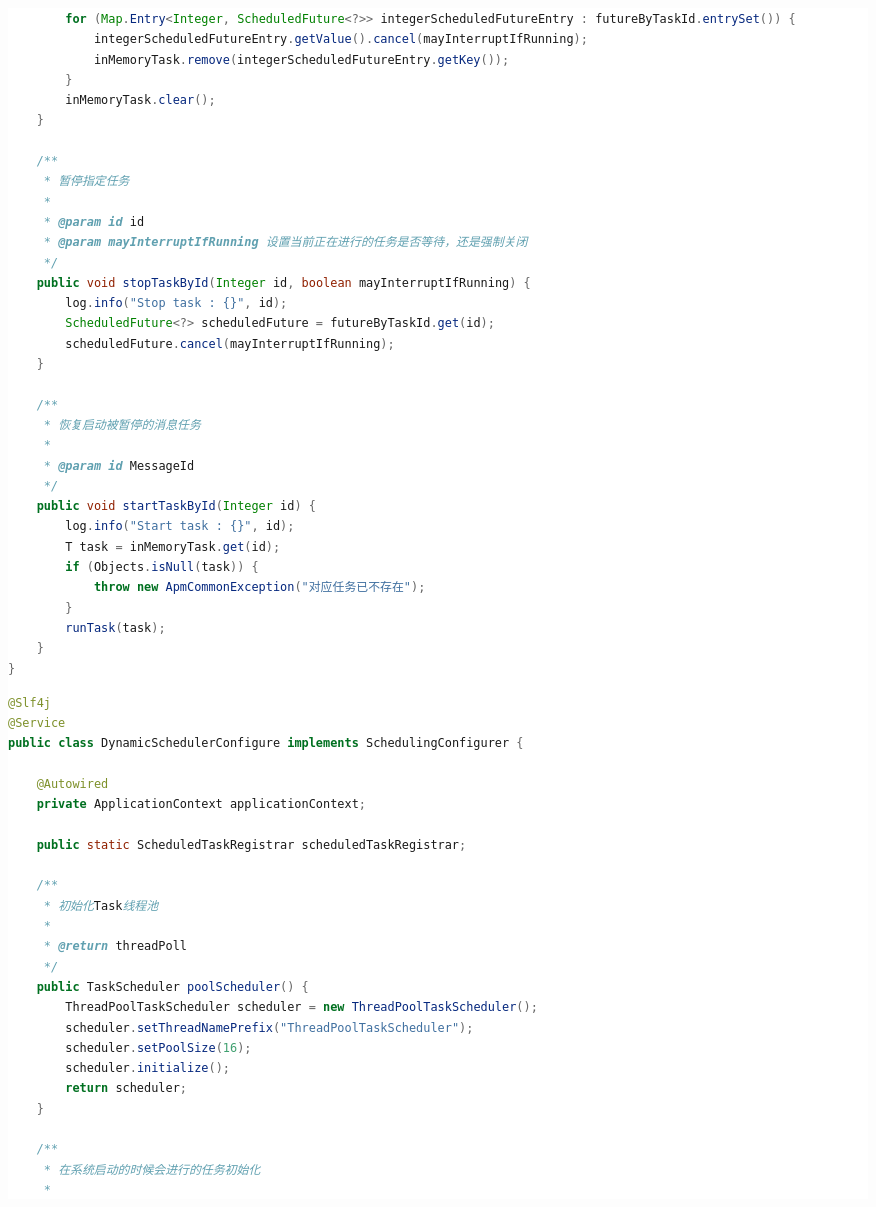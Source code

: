 ```java
        for (Map.Entry<Integer, ScheduledFuture<?>> integerScheduledFutureEntry : futureByTaskId.entrySet()) {
            integerScheduledFutureEntry.getValue().cancel(mayInterruptIfRunning);
            inMemoryTask.remove(integerScheduledFutureEntry.getKey());
        }
        inMemoryTask.clear();
    }

    /**
     * 暂停指定任务
     *
     * @param id id
     * @param mayInterruptIfRunning 设置当前正在进行的任务是否等待，还是强制关闭
     */
    public void stopTaskById(Integer id, boolean mayInterruptIfRunning) {
        log.info("Stop task : {}", id);
        ScheduledFuture<?> scheduledFuture = futureByTaskId.get(id);
        scheduledFuture.cancel(mayInterruptIfRunning);
    }

    /**
     * 恢复启动被暂停的消息任务
     *
     * @param id MessageId
     */
    public void startTaskById(Integer id) {
        log.info("Start task : {}", id);
        T task = inMemoryTask.get(id);
        if (Objects.isNull(task)) {
            throw new ApmCommonException("对应任务已不存在");
        }
        runTask(task);
    }
}
```



```java
@Slf4j
@Service
public class DynamicSchedulerConfigure implements SchedulingConfigurer {

    @Autowired
    private ApplicationContext applicationContext;

    public static ScheduledTaskRegistrar scheduledTaskRegistrar;

    /**
     * 初始化Task线程池
     *
     * @return threadPoll
     */
    public TaskScheduler poolScheduler() {
        ThreadPoolTaskScheduler scheduler = new ThreadPoolTaskScheduler();
        scheduler.setThreadNamePrefix("ThreadPoolTaskScheduler");
        scheduler.setPoolSize(16);
        scheduler.initialize();
        return scheduler;
    }

    /**
     * 在系统启动的时候会进行的任务初始化
     *
```